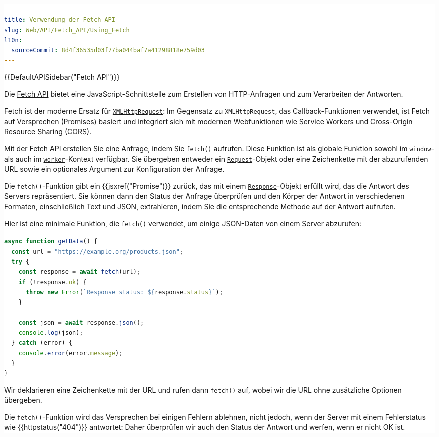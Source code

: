 ```yaml
---
title: Verwendung der Fetch API
slug: Web/API/Fetch_API/Using_Fetch
l10n:
  sourceCommit: 8d4f36535d03f77ba044baf7a41298818e759d03
---
```


{{DefaultAPISidebar("Fetch API")}}

Die [Fetch API](/de/docs/Web/API/Fetch_API) bietet eine JavaScript-Schnittstelle zum Erstellen von HTTP-Anfragen und zum Verarbeiten der Antworten.

Fetch ist der moderne Ersatz für [`XMLHttpRequest`](/de/docs/Web/API/XMLHttpRequest): Im Gegensatz zu `XMLHttpRequest`, das Callback-Funktionen verwendet, ist Fetch auf Versprechen (Promises) basiert und integriert sich mit modernen Webfunktionen wie [Service Workers](/de/docs/Web/API/Service_Worker_API) und [Cross-Origin Resource Sharing (CORS)](/de/docs/Web/HTTP/CORS).

Mit der Fetch API erstellen Sie eine Anfrage, indem Sie [`fetch()`](/de/docs/Web/API/Window/fetch) aufrufen. Diese Funktion ist als globale Funktion sowohl im [`window`](/de/docs/Web/API/Window)- als auch im [`worker`](/de/docs/Web/API/WorkerGlobalScope)-Kontext verfügbar. Sie übergeben entweder ein [`Request`](/de/docs/Web/API/Request)-Objekt oder eine Zeichenkette mit der abzurufenden URL sowie ein optionales Argument zur Konfiguration der Anfrage.

Die `fetch()`-Funktion gibt ein {{jsxref("Promise")}} zurück, das mit einem [`Response`](/de/docs/Web/API/Response)-Objekt erfüllt wird, das die Antwort des Servers repräsentiert. Sie können dann den Status der Anfrage überprüfen und den Körper der Antwort in verschiedenen Formaten, einschließlich Text und JSON, extrahieren, indem Sie die entsprechende Methode auf der Antwort aufrufen.

Hier ist eine minimale Funktion, die `fetch()` verwendet, um einige JSON-Daten von einem Server abzurufen:

```js
async function getData() {
  const url = "https://example.org/products.json";
  try {
    const response = await fetch(url);
    if (!response.ok) {
      throw new Error(`Response status: ${response.status}`);
    }

    const json = await response.json();
    console.log(json);
  } catch (error) {
    console.error(error.message);
  }
}
```

Wir deklarieren eine Zeichenkette mit der URL und rufen dann `fetch()` auf, wobei wir die URL ohne zusätzliche Optionen übergeben.

Die `fetch()`-Funktion wird das Versprechen bei einigen Fehlern ablehnen, nicht jedoch, wenn der Server mit einem Fehlerstatus wie {{httpstatus("404")}} antwortet: Daher überprüfen wir auch den Status der Antwort und werfen, wenn er nicht OK ist.
